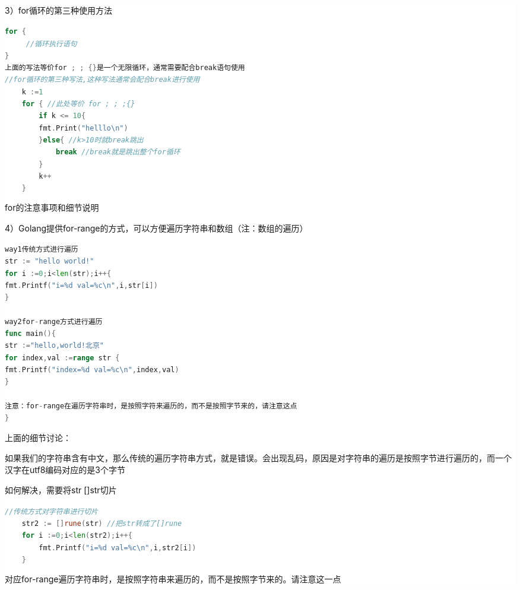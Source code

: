 3）for循环的第三种使用方法

```go
for {
     //循环执行语句
}
上面的写法等价for ; ; {}是一个无限循环，通常需要配合break语句使用
//for循环的第三种写法,这种写法通常会配合break进行使用
	k :=1
	for { //此处等价 for ; ; ;{}
		if k <= 10{
		fmt.Print("helllo\n")
		}else{ //k>10时就break跳出
			break //break就是跳出整个for循环
		}
		k++
	}
```

for的注意事项和细节说明

4）Golang提供for-range的方式，可以方便遍历字符串和数组（注：数组的遍历）

```go
way1传统方式进行遍历	
str := "hello world!"
for i :=0;i<len(str);i++{
fmt.Printf("i=%d val=%c\n",i,str[i])
}

way2for-range方式进行遍历
func main(){
str :="hello,world!北京"
for index,val :=range str {
fmt.Printf("index=%d val=%c\n",index,val)
}

注意：for-range在遍历字符串时，是按照字符来遍历的，而不是按照字节来的，请注意这点
}
```

上面的细节讨论：

如果我们的字符串含有中文，那么传统的遍历字符串方式，就是错误。会出现乱码，原因是对字符串的遍历是按照字节进行遍历的，而一个汉字在utf8编码对应的是3个字节

如何解决，需要将str []str切片

```go
//传统方式对字符串进行切片
	str2 := []rune(str) //把str转成了[]rune
	for i :=0;i<len(str2);i++{
		fmt.Printf("i=%d val=%c\n",i,str2[i])
	}
```

对应for-range遍历字符串时，是按照字符串来遍历的，而不是按照字节来的。请注意这一点
